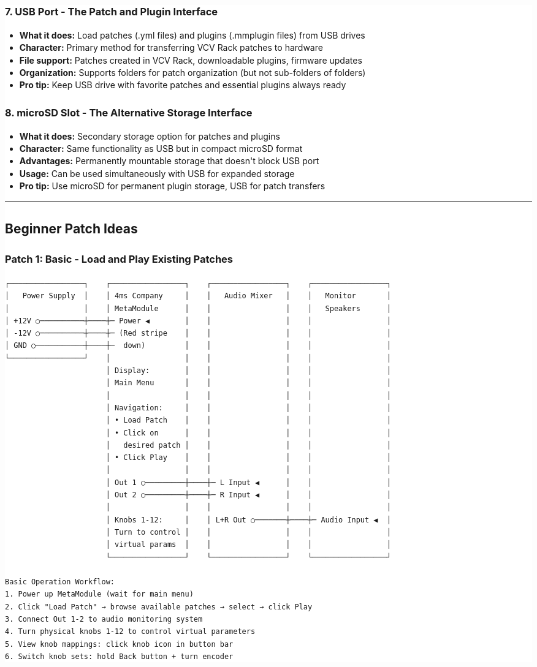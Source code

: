 ### **7. USB Port - The Patch and Plugin Interface**
- **What it does:** Load patches (.yml files) and plugins (.mmplugin files) from USB drives
- **Character:** Primary method for transferring VCV Rack patches to hardware
- **File support:** Patches created in VCV Rack, downloadable plugins, firmware updates
- **Organization:** Supports folders for patch organization (but not sub-folders of folders)
- **Pro tip:** Keep USB drive with favorite patches and essential plugins always ready

### **8. microSD Slot - The Alternative Storage Interface**
- **What it does:** Secondary storage option for patches and plugins
- **Character:** Same functionality as USB but in compact microSD format
- **Advantages:** Permanently mountable storage that doesn't block USB port
- **Usage:** Can be used simultaneously with USB for expanded storage
- **Pro tip:** Use microSD for permanent plugin storage, USB for patch transfers

---

## Beginner Patch Ideas

### **Patch 1: Basic - Load and Play Existing Patches**
```
┌─────────────────┐    ┌─────────────────┐    ┌─────────────────┐    ┌─────────────────┐
│   Power Supply  │    │ 4ms Company     │    │   Audio Mixer   │    │   Monitor       │
│                 │    │ MetaModule      │    │                 │    │   Speakers      │
│ +12V ○──────────┼────┼─ Power ◀        │    │                 │    │                 │
│ -12V ○──────────┼────┼─ (Red stripe    │    │                 │    │                 │
│ GND ○───────────┼────┼─  down)         │    │                 │    │                 │
└─────────────────┘    │                 │    │                 │    │                 │
                       │ Display:        │    │                 │    │                 │
                       │ Main Menu       │    │                 │    │                 │
                       │                 │    │                 │    │                 │
                       │ Navigation:     │    │                 │    │                 │
                       │ • Load Patch    │    │                 │    │                 │
                       │ • Click on      │    │                 │    │                 │
                       │   desired patch │    │                 │    │                 │
                       │ • Click Play    │    │                 │    │                 │
                       │                 │    │                 │    │                 │
                       │ Out 1 ○─────────┼────┼─ L Input ◀      │    │                 │
                       │ Out 2 ○─────────┼────┼─ R Input ◀      │    │                 │
                       │                 │    │                 │    │                 │
                       │ Knobs 1-12:     │    │ L+R Out ○───────┼────┼─ Audio Input ◀  │
                       │ Turn to control │    │                 │    │                 │
                       │ virtual params  │    │                 │    │                 │
                       └─────────────────┘    └─────────────────┘    └─────────────────┘

Basic Operation Workflow:
1. Power up MetaModule (wait for main menu)
2. Click "Load Patch" → browse available patches → select → click Play
3. Connect Out 1-2 to audio monitoring system
4. Turn physical knobs 1-12 to control virtual parameters
5. View knob mappings: click knob icon in button bar
6. Switch knob sets: hold Back button + turn encoder
```
